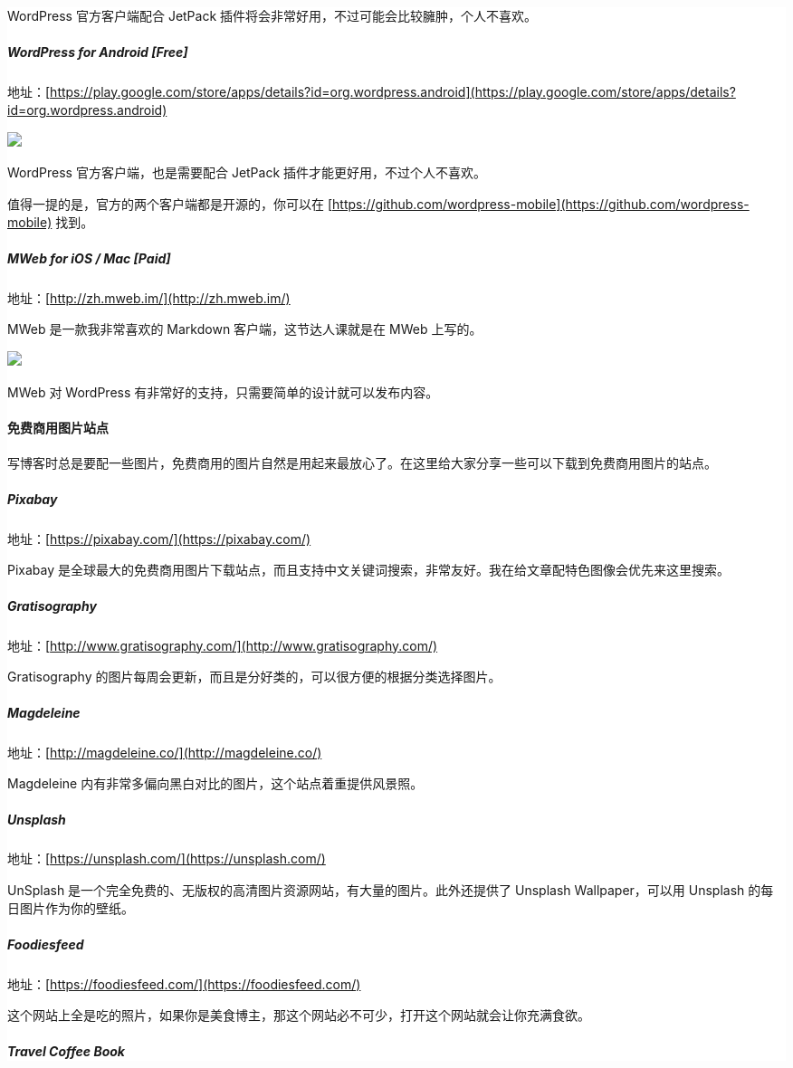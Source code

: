 WordPress 官方客户端配合 JetPack 插件将会非常好用，不过可能会比较臃肿，个人不喜欢。

##### WordPress for Android [Free]

地址：[https://play.google.com/store/apps/details?id=org.wordpress.android](https://play.google.com/store/apps/details?id=org.wordpress.android)

![](https://postimg.aliavv.com/2018/guiqn.jpg)

WordPress 官方客户端，也是需要配合 JetPack 插件才能更好用，不过个人不喜欢。

值得一提的是，官方的两个客户端都是开源的，你可以在 [https://github.com/wordpress-mobile](https://github.com/wordpress-mobile) 找到。

##### MWeb for iOS / Mac [Paid]

地址：[http://zh.mweb.im/](http://zh.mweb.im/)

MWeb 是一款我非常喜欢的 Markdown 客户端，这节达人课就是在 MWeb 上写的。

![](https://postimg.aliavv.com/2018/nn7vk.jpg)

MWeb 对 WordPress 有非常好的支持，只需要简单的设计就可以发布内容。

#### 免费商用图片站点

写博客时总是要配一些图片，免费商用的图片自然是用起来最放心了。在这里给大家分享一些可以下载到免费商用图片的站点。

##### Pixabay

地址：[https://pixabay.com/](https://pixabay.com/)

Pixabay 是全球最大的免费商用图片下载站点，而且支持中文关键词搜索，非常友好。我在给文章配特色图像会优先来这里搜索。

##### Gratisography

地址：[http://www.gratisography.com/](http://www.gratisography.com/)

Gratisography 的图片每周会更新，而且是分好类的，可以很方便的根据分类选择图片。

##### Magdeleine

地址：[http://magdeleine.co/](http://magdeleine.co/)

Magdeleine 内有非常多偏向黑白对比的图片，这个站点着重提供风景照。

##### Unsplash

地址：[https://unsplash.com/](https://unsplash.com/)

UnSplash 是一个完全免费的、无版权的高清图片资源网站，有大量的图片。此外还提供了 Unsplash Wallpaper，可以用 Unsplash 的每日图片作为你的壁纸。

##### Foodiesfeed

地址：[https://foodiesfeed.com/](https://foodiesfeed.com/)

这个网站上全是吃的照片，如果你是美食博主，那这个网站必不可少，打开这个网站就会让你充满食欲。

##### Travel Coffee Book
